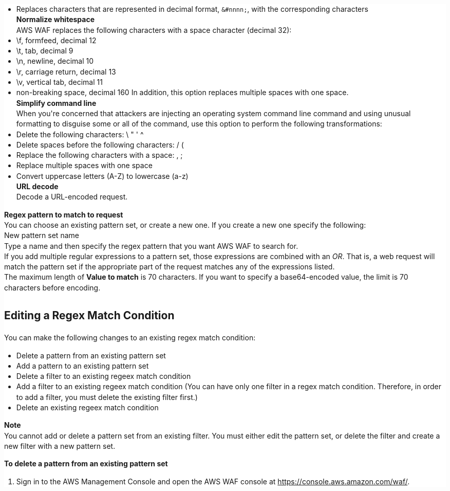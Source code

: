 + Replaces characters that are represented in decimal format, `&#nnnn;`, with the corresponding characters  
**Normalize whitespace**  
AWS WAF replaces the following characters with a space character \(decimal 32\):  
+ \\f, formfeed, decimal 12
+ \\t, tab, decimal 9
+ \\n, newline, decimal 10
+ \\r, carriage return, decimal 13
+ \\v, vertical tab, decimal 11
+ non\-breaking space, decimal 160
In addition, this option replaces multiple spaces with one space\.  
**Simplify command line**  
When you're concerned that attackers are injecting an operating system command line command and using unusual formatting to disguise some or all of the command, use this option to perform the following transformations:  
+ Delete the following characters: \\ " ' ^
+ Delete spaces before the following characters: / \(
+ Replace the following characters with a space: , ;
+ Replace multiple spaces with one space
+ Convert uppercase letters \(A\-Z\) to lowercase \(a\-z\)  
**URL decode**  
Decode a URL\-encoded request\.

**Regex pattern to match to request**  
You can choose an existing pattern set, or create a new one\. If you create a new one specify the following:    
New pattern set name  
Type a name and then specify the regex pattern that you want AWS WAF to search for\.   
If you add multiple regular expressions to a pattern set, those expressions are combined with an *OR*\. That is, a web request will match the pattern set if the appropriate part of the request matches any of the expressions listed\.  
The maximum length of **Value to match** is 70 characters\. If you want to specify a base64\-encoded value, the limit is 70 characters before encoding\.

## Editing a Regex Match Condition<a name="web-acl-regex-conditions-editing"></a>

You can make the following changes to an existing regex match condition:
+ Delete a pattern from an existing pattern set
+ Add a pattern to an existing pattern set
+ Delete a filter to an existing regeex match condition
+ Add a filter to an existing regeex match condition \(You can have only one filter in a regex match condition\. Therefore, in order to add a filter, you must delete the existing filter first\.\)
+ Delete an existing regeex match condition

**Note**  
You cannot add or delete a pattern set from an existing filter\. You must either edit the pattern set, or delete the filter and create a new filter with a new pattern set\.<a name="web-acl-regex-conditions-editing-procedure-delete-pattern"></a>

**To delete a pattern from an existing pattern set**

1. Sign in to the AWS Management Console and open the AWS WAF console at [https://console\.aws\.amazon\.com/waf/](https://console.aws.amazon.com/waf/)\. 

